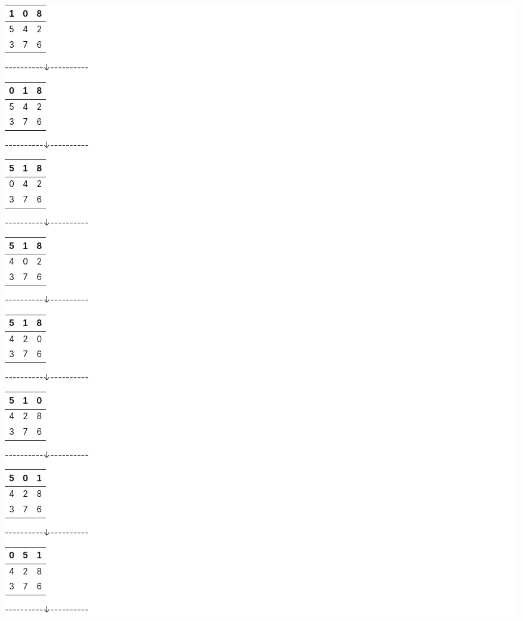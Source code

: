|1|0|8|
|---|---|---|
|5|4|2|
|3|7|6|
----------&darr;----------

|0|1|8|
|---|---|---|
|5|4|2|
|3|7|6|
----------&darr;----------

|5|1|8|
|---|---|---|
|0|4|2|
|3|7|6|
----------&darr;----------

|5|1|8|
|---|---|---|
|4|0|2|
|3|7|6|
----------&darr;----------

|5|1|8|
|---|---|---|
|4|2|0|
|3|7|6|
----------&darr;----------

|5|1|0|
|---|---|---|
|4|2|8|
|3|7|6|
----------&darr;----------

|5|0|1|
|---|---|---|
|4|2|8|
|3|7|6|
----------&darr;----------

|0|5|1|
|---|---|---|
|4|2|8|
|3|7|6|
----------&darr;----------
